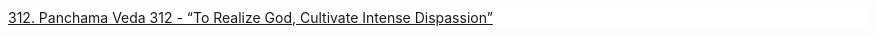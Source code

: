 [312. Panchama Veda 312 - “To Realize God, Cultivate Intense Dispassion”](https://www.youtube.com/watch?v=LCa7T5NFxwo)
